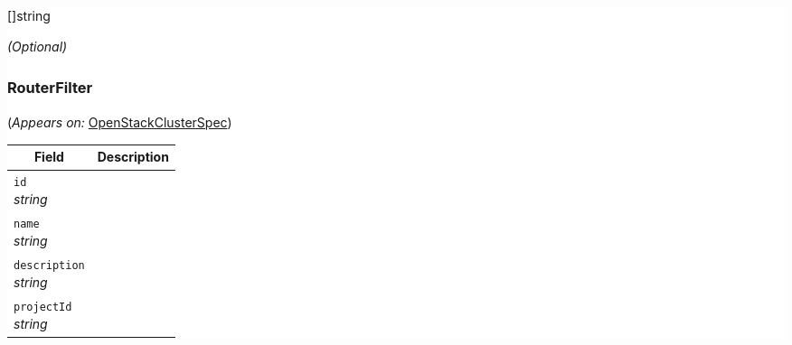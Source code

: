 []string
</em>
</td>
<td>
<em>(Optional)</em>
</td>
</tr>
</tbody>
</table>
<h3 id="infrastructure.cluster.x-k8s.io/v1alpha7.RouterFilter">RouterFilter
</h3>
<p>
(<em>Appears on:</em>
<a href="#infrastructure.cluster.x-k8s.io/v1alpha7.OpenStackClusterSpec">OpenStackClusterSpec</a>)
</p>
<p>
</p>
<table>
<thead>
<tr>
<th>Field</th>
<th>Description</th>
</tr>
</thead>
<tbody>
<tr>
<td>
<code>id</code><br/>
<em>
string
</em>
</td>
<td>
</td>
</tr>
<tr>
<td>
<code>name</code><br/>
<em>
string
</em>
</td>
<td>
</td>
</tr>
<tr>
<td>
<code>description</code><br/>
<em>
string
</em>
</td>
<td>
</td>
</tr>
<tr>
<td>
<code>projectId</code><br/>
<em>
string
</em>
</td>
<td>
</td>